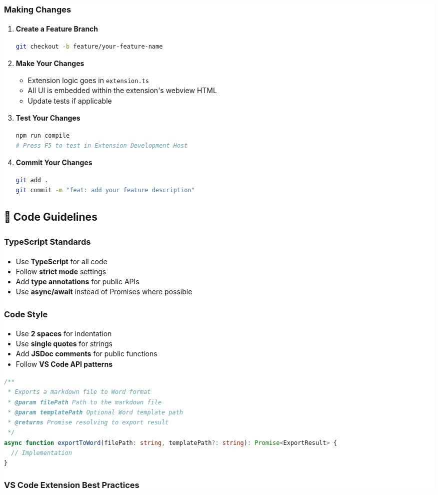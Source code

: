 ### Making Changes

1. **Create a Feature Branch**
   ```bash
   git checkout -b feature/your-feature-name
   ```

2. **Make Your Changes**
   - Extension logic goes in `extension.ts`
   - All UI is embedded within the extension's webview HTML
   - Update tests if applicable

3. **Test Your Changes**
   ```bash
   npm run compile
   # Press F5 to test in Extension Development Host
   ```

4. **Commit Your Changes**
   ```bash
   git add .
   git commit -m "feat: add your feature description"
   ```

## 📝 Code Guidelines

### TypeScript Standards

- Use **TypeScript** for all code
- Follow **strict mode** settings
- Add **type annotations** for public APIs
- Use **async/await** instead of Promises where possible

### Code Style

- Use **2 spaces** for indentation
- Use **single quotes** for strings
- Add **JSDoc comments** for public functions
- Follow **VS Code API patterns**

```typescript
/**
 * Exports a markdown file to Word format
 * @param filePath Path to the markdown file
 * @param templatePath Optional Word template path
 * @returns Promise resolving to export result
 */
async function exportToWord(filePath: string, templatePath?: string): Promise<ExportResult> {
  // Implementation
}
```

### VS Code Extension Best Practices
